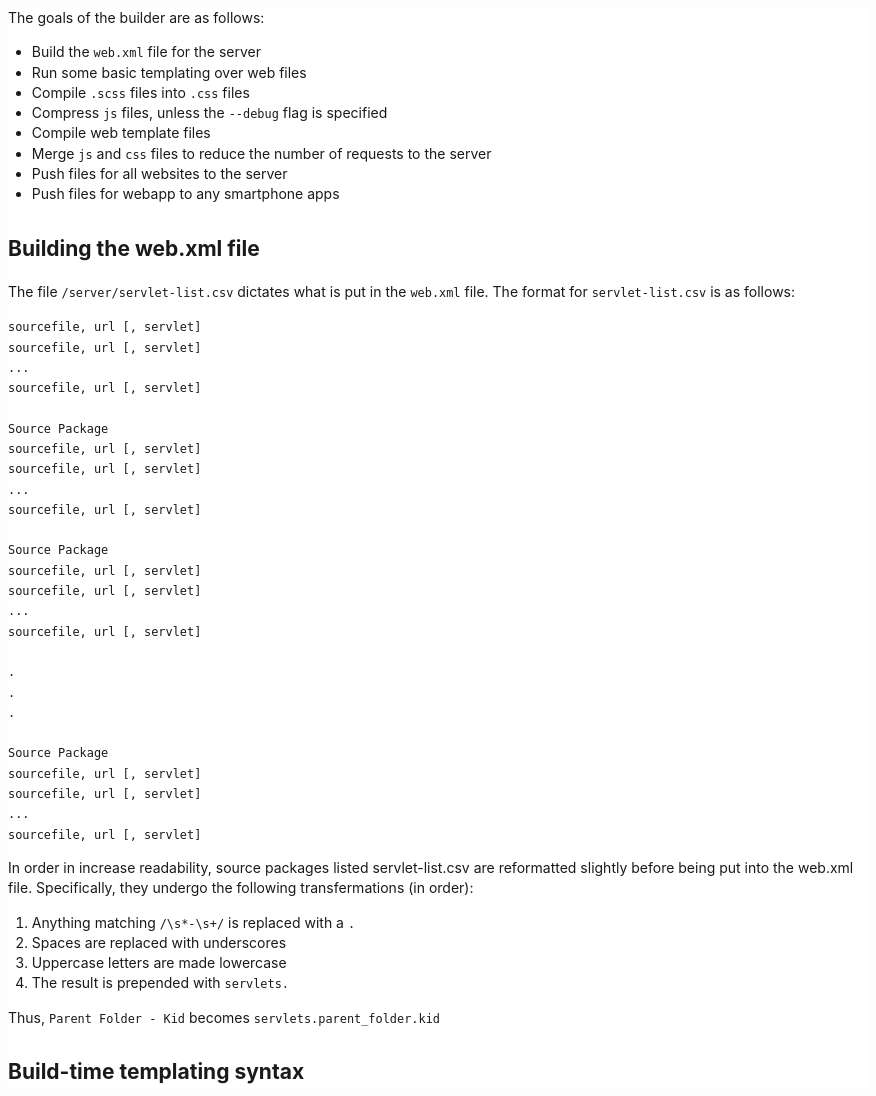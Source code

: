 The goals of the builder are as follows:
- Build the `web.xml` file for the server
- Run some basic templating over web files
- Compile `.scss` files into `.css` files
- Compress `js` files, unless the `--debug` flag is specified
- Compile web template files
- Merge `js` and `css` files to reduce the number of requests to the server
- Push files for all websites to the server
- Push files for webapp to any smartphone apps

Building the web.xml file
-----------------------------------------------------------------------------

The file `/server/servlet-list.csv` dictates what is put in the `web.xml`
file. The format for `servlet-list.csv` is as follows:

	sourcefile, url [, servlet]
	sourcefile, url [, servlet]
	...
	sourcefile, url [, servlet]

	Source Package
	sourcefile, url [, servlet]
	sourcefile, url [, servlet]
	...
	sourcefile, url [, servlet]

	Source Package
	sourcefile, url [, servlet]
	sourcefile, url [, servlet]
	...
	sourcefile, url [, servlet]

	.
	.
	.

	Source Package
	sourcefile, url [, servlet]
	sourcefile, url [, servlet]
	...
	sourcefile, url [, servlet]

In order in increase readability, source packages listed servlet-list.csv are
reformatted slightly before being put into the web.xml file.  Specifically,
they undergo the following transfermations (in order):

1.	Anything matching `/\s*-\s+/` is replaced with a `.`
2.	Spaces are replaced with underscores
3.	Uppercase letters are made lowercase
4.	The result is prepended with `servlets.`

Thus, `Parent Folder - Kid` becomes `servlets.parent_folder.kid`

Build-time templating syntax
-----------------------------------------------------------------------------
